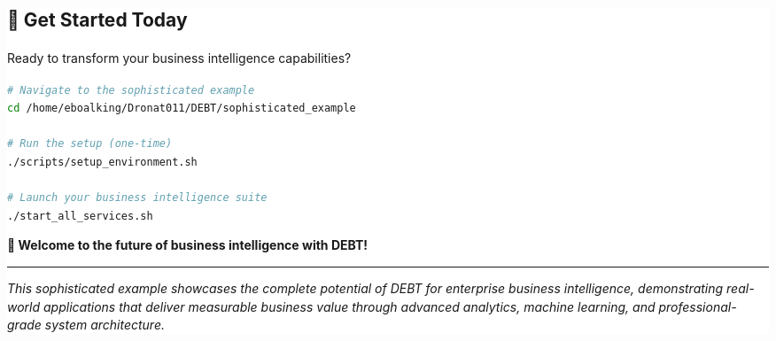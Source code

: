 ## 🚀 Get Started Today

Ready to transform your business intelligence capabilities?

```bash
# Navigate to the sophisticated example
cd /home/eboalking/Dronat011/DEBT/sophisticated_example

# Run the setup (one-time)
./scripts/setup_environment.sh

# Launch your business intelligence suite
./start_all_services.sh
```

**🎉 Welcome to the future of business intelligence with DEBT!**

---

*This sophisticated example showcases the complete potential of DEBT for enterprise business intelligence, demonstrating real-world applications that deliver measurable business value through advanced analytics, machine learning, and professional-grade system architecture.*